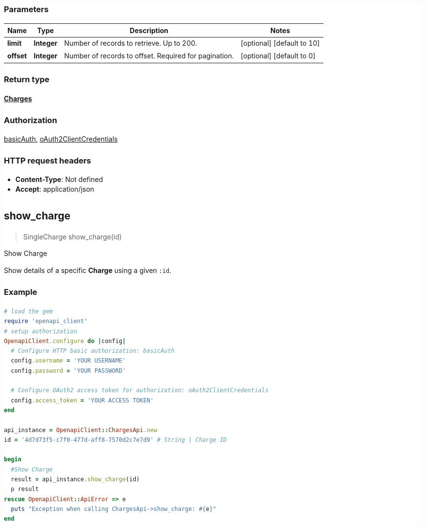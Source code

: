 ### Parameters


Name | Type | Description  | Notes
------------- | ------------- | ------------- | -------------
 **limit** | **Integer**| Number of records to retrieve. Up to 200. | [optional] [default to 10]
 **offset** | **Integer**| Number of records to offset. Required for pagination. | [optional] [default to 0]

### Return type

[**Charges**](Charges.md)

### Authorization

[basicAuth](../README.md#basicAuth), [oAuth2ClientCredentials](../README.md#oAuth2ClientCredentials)

### HTTP request headers

- **Content-Type**: Not defined
- **Accept**: application/json


## show_charge

> SingleCharge show_charge(id)

Show Charge

Show details of a specific **Charge** using a given `:id`.

### Example

```ruby
# load the gem
require 'openapi_client'
# setup authorization
OpenapiClient.configure do |config|
  # Configure HTTP basic authorization: basicAuth
  config.username = 'YOUR USERNAME'
  config.password = 'YOUR PASSWORD'

  # Configure OAuth2 access token for authorization: oAuth2ClientCredentials
  config.access_token = 'YOUR ACCESS TOKEN'
end

api_instance = OpenapiClient::ChargesApi.new
id = '4d7d73f5-c7f0-477d-aff8-7570d2c7e7d9' # String | Charge ID

begin
  #Show Charge
  result = api_instance.show_charge(id)
  p result
rescue OpenapiClient::ApiError => e
  puts "Exception when calling ChargesApi->show_charge: #{e}"
end
```
